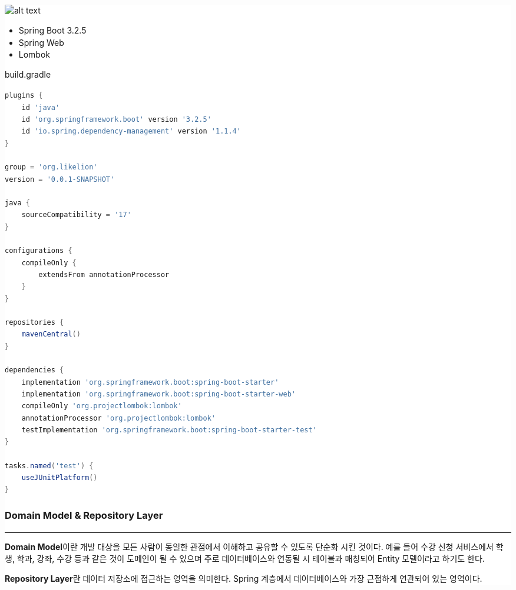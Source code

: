 ![alt text](<./image/Screenshot 2024-04-29 at 5.02.17 PM.png>)
  
* Spring Boot 3.2.5
* Spring Web
* Lombok

build.gradle

```gradle
plugins {
    id 'java'
    id 'org.springframework.boot' version '3.2.5'
    id 'io.spring.dependency-management' version '1.1.4'
}

group = 'org.likelion'
version = '0.0.1-SNAPSHOT'

java {
    sourceCompatibility = '17'
}

configurations {
    compileOnly {
        extendsFrom annotationProcessor
    }
}

repositories {
    mavenCentral()
}

dependencies {
    implementation 'org.springframework.boot:spring-boot-starter'
    implementation 'org.springframework.boot:spring-boot-starter-web'
    compileOnly 'org.projectlombok:lombok'
    annotationProcessor 'org.projectlombok:lombok'
    testImplementation 'org.springframework.boot:spring-boot-starter-test'
}

tasks.named('test') {
    useJUnitPlatform()
}
```

### Domain Model & Repository Layer

---

**Domain Model**이란 개발 대상을 모든 사람이 동일한 관점에서 이해하고 공유할 수 있도록 단순화 시킨 것이다. 예를 들어 수강 신청 서비스에서 학생, 학과, 강좌, 수강 등과 같은 것이 도메인이 될 수 있으며 주로 데이터베이스와 연동될 시 테이블과 매칭되어 Entity 모델이라고 하기도 한다.

**Repository Layer**란 데이터 저장소에 접근하는 영역을 의미한다. Spring 계층에서 데이터베이스와 가장 근접하게 연관되어 있는 영역이다.
